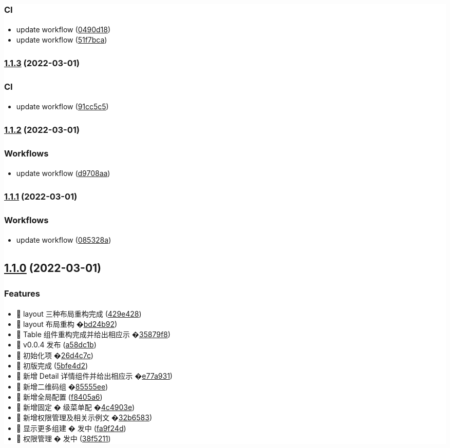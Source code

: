 ### CI

- update workflow ([0490d18](https://github.com/kailong321200875/vue-element-plus-admin/commit/0490d18145cb0d9c4b066ab01a2c10cb527e38ba))
- update workflow ([51f7bca](https://github.com/kailong321200875/vue-element-plus-admin/commit/51f7bca6034902b251d081ee383b0d796782d434))

### [1.1.3](https://github.com/kailong321200875/vue-element-plus-admin/compare/v1.1.2...v1.1.3) (2022-03-01)

### CI

- update workflow ([91cc5c5](https://github.com/kailong321200875/vue-element-plus-admin/commit/91cc5c595cadc5695d8f54bdc4922d8f04439f24))

### [1.1.2](https://github.com/kailong321200875/vue-element-plus-admin/compare/v1.1.1...v1.1.2) (2022-03-01)

### Workflows

- update workflow ([d9708aa](https://github.com/kailong321200875/vue-element-plus-admin/commit/d9708aae5bc0cb795bb0fbf8d17df753cc88ba1d))

### [1.1.1](https://github.com/kailong321200875/vue-element-plus-admin/compare/v1.1.0...v1.1.1) (2022-03-01)

### Workflows

- update workflow ([085328a](https://github.com/kailong321200875/vue-element-plus-admin/commit/085328aba8c4f356bf7915a6bbdc1ec4f46ceeda))

## [1.1.0](https://github.com/kailong321200875/vue-element-plus-admin/compare/v1.0.3...v1.1.0) (2022-03-01)

### Features

- 🎸 layout 三种布局重构完成 ([429e428](https://github.com/kailong321200875/vue-element-plus-admin/commit/429e42809cef33a33662e41ad50297217d128b8c))
- 🎸 layout 布局重构 �[bd24b92](https://github.com/kailong321200875/vue-element-plus-admin/commit/bd24b92acb279343dbaf83b74f1ed2a3f57f1003))
- 🎸 Table 组件重构完成并给出相应示 �[35879f8](https://github.com/kailong321200875/vue-element-plus-admin/commit/35879f8ecc0ffa76122a336e2eaa93ecfb408c1d))
- 🎸 v0.0.4 发布 ([a58dc1b](https://github.com/kailong321200875/vue-element-plus-admin/commit/a58dc1b1c2774974782ef6d116b8805975b82b1c))
- 🎸 初始化项 �[26d4c7c](https://github.com/kailong321200875/vue-element-plus-admin/commit/26d4c7c56894cf2031b3a7cce08d53c37f4a49e3))
- 🎸 初版完成 ([5bfe4d2](https://github.com/kailong321200875/vue-element-plus-admin/commit/5bfe4d236fd9c2841da100f34c980b4572b67b20))
- 🎸 新增 Detail 详情组件并给出相应示 �[e77a931](https://github.com/kailong321200875/vue-element-plus-admin/commit/e77a931ef2d2967a9717e27b187d68512c01284f))
- 🎸 新增二维码组 �[85555ee](https://github.com/kailong321200875/vue-element-plus-admin/commit/85555eef7dc7d72cb701bdd81044ba8fb8e72acc))
- 🎸 新增全局配置 ([f8405a6](https://github.com/kailong321200875/vue-element-plus-admin/commit/f8405a63c9b1288fbe95bae235b65a08e8fae8d2))
- 🎸 新增固定 � 级菜单配 �[4c4903e](https://github.com/kailong321200875/vue-element-plus-admin/commit/4c4903e806c8818e320108cc3e5279d728061c29))
- 🎸 新增权限管理及相关示例文 �[32b6583](https://github.com/kailong321200875/vue-element-plus-admin/commit/32b6583099646b2ee622ac7b35388468769b91b8))
- 🎸 显示更多组建 � 发中 ([fa9f24d](https://github.com/kailong321200875/vue-element-plus-admin/commit/fa9f24d5da8d2e40d7c3661eabacb8f0474a7bf2))
- 🎸 权限管理 � 发中 ([38f5211](https://github.com/kailong321200875/vue-element-plus-admin/commit/38f521174ba9eba750fee4516141d7a267f1c4ce))